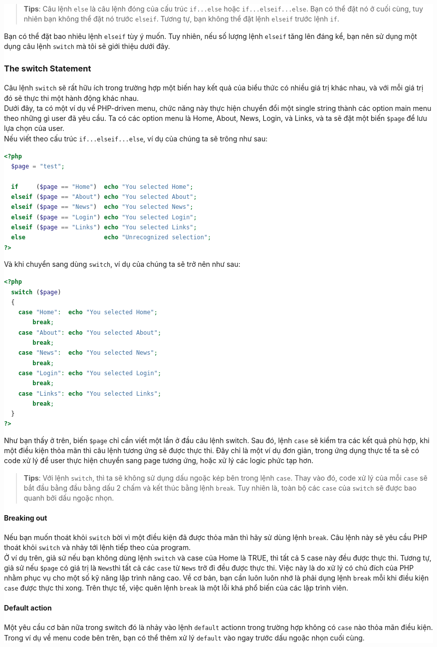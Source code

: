 > **Tips**: Câu lệnh `else` là câu lệnh đóng của cấu trúc `if...else` hoặc `if...elseif...else`. Bạn có thể đặt nó ở cuối cùng, tuy nhiên bạn không thể đặt nó trước `elseif`. Tương tự, bạn không thể đặt lệnh `elseif` trước lệnh `if`.

Bạn có thể đặt bao nhiêu lệnh `elseif` tùy ý muốn. Tuy nhiên, nếu số lượng lệnh `elseif` tăng lên đáng kể, bạn nên sử dụng một dụng câu lệnh `switch` mà tôi sẽ giới thiệu dưới đây.
### The switch Statement
Câu lệnh `switch` sẽ rất hữu ích trong trường hợp một biến hay kết quả của biểu thức có nhiều giá trị khác nhau, và với mỗi giá trị đó sẽ thực thi một hành động khác nhau. <br>
Dưới đây, ta có một ví dụ về PHP-driven menu,  chức năng này thực hiện chuyển đổi một single string thành các option main menu theo những gì user đã yêu cầu. Ta có các option menu là Home, About, News, Login, và Links, và ta sẽ đặt một biến `$page` để lưu lựa chọn của user. <br>
Nếu viết theo cấu trúc `if...elseif...else`, ví dụ của chúng ta sẽ trông như sau: 
```php
<?php
  $page = "test";

  if     ($page == "Home")  echo "You selected Home";
  elseif ($page == "About") echo "You selected About";
  elseif ($page == "News")  echo "You selected News";
  elseif ($page == "Login") echo "You selected Login";
  elseif ($page == "Links") echo "You selected Links";
  else                      echo "Unrecognized selection";
?>
```
Và khi chuyển sang dùng `switch`, ví dụ của chúng ta sẽ trở nên như sau: 
```php
<?php
  switch ($page)
  {
  	case "Home":  echo "You selected Home";
  		break;
  	case "About": echo "You selected About";
  		break;
  	case "News":  echo "You selected News";
  		break;
  	case "Login": echo "You selected Login";
  		break;
  	case "Links": echo "You selected Links";
  		break;
  }
?>
```
Như bạn thấy ở trên, biến `$page` chỉ cần viết một lần ở đầu câu lệnh switch. Sau đó, lệnh `case` sẽ kiểm tra các kết quả phù hợp, khi một điều kiện thỏa mãn thì câu lệnh tương ứng sẽ được thực thi. Đây chỉ là một ví dụ đơn giản, trong ứng dụng thực tế ta sẽ có code xử lý để user thực hiện chuyển sang page tương ứng, hoặc xử lý các logic phức tạp hơn.
> **Tips**: Với lệnh `switch`, thì ta sẽ không sử dụng dấu ngoặc kép bên trong lệnh `case`. Thay vào đó, code xử lý của mỗi `case` sẽ bắt đầu bằng đầu bằng dấu 2 chấm và kết thúc bằng lệnh `break`. Tuy nhiên là, toàn bộ các `case` của `switch` sẽ được bao quanh bởi dấu ngoặc nhọn.

#### Breaking out
Nếu bạn muốn thoát khỏi `switch` bời vì một điều kiện đã được thỏa mãn thì hãy sử dùng lệnh `break`. Câu lệnh này sẽ yêu cầu PHP thoát khỏi `switch` và nhảy tới lệnh tiếp theo của program. <br>
Ở ví dụ trên, giả sử nếu bạn không dùng lệnh `switch` và case của Home là TRUE, thì tất cả 5 case này đều được thực thi. Tương tự, giả sử nếu `$page` có giá trị là `News`thì tất cả các `case` từ `News` trở đi đều được thực thi. Việc này là do xử lý có chủ đích của PHP nhằm phục vụ cho một số kỹ năng lập trình nâng cao. Về cơ bản, bạn cần luôn luôn nhớ là phải dụng lệnh `break` mỗi khi điều kiện `case` được thực thi xong. Trên thực tế, việc quên lệnh `break` là một lỗi khá phổ biến của các lập trình viên. 
#### Default action
Một yêu cầu cơ bản nữa trong switch đó là nhảy vào lệnh `default` actionn trong trường hợp không có `case` nào thỏa mãn điều kiện. Trong ví dụ về menu code bên trên, bạn có thể thêm xử lý `default`  vào ngay trước dấu ngoặc nhọn cuối cùng. 